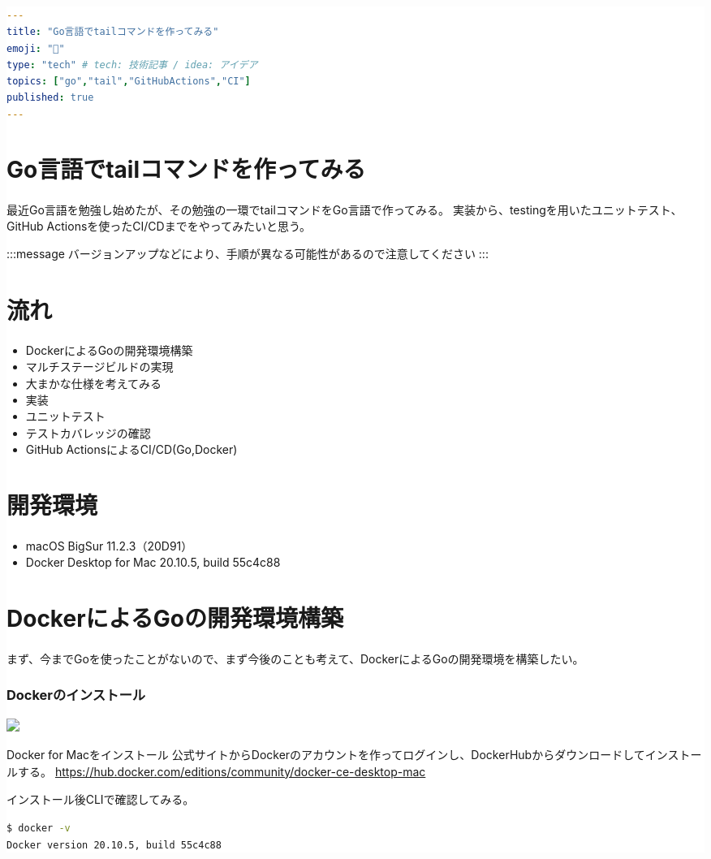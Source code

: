 ```yaml
---
title: "Go言語でtailコマンドを作ってみる"
emoji: "🤖"
type: "tech" # tech: 技術記事 / idea: アイデア
topics: ["go","tail","GitHubActions","CI"]
published: true
---
```


# Go言語でtailコマンドを作ってみる

最近Go言語を勉強し始めたが、その勉強の一環でtailコマンドをGo言語で作ってみる。
実装から、testingを用いたユニットテスト、GitHub Actionsを使ったCI/CDまでをやってみたいと思う。

:::message
バージョンアップなどにより、手順が異なる可能性があるので注意してください
:::

# 流れ

+ DockerによるGoの開発環境構築
+ マルチステージビルドの実現
+ 大まかな仕様を考えてみる
+ 実装
+ ユニットテスト
+ テストカバレッジの確認
+ GitHub ActionsによるCI/CD(Go,Docker)

# 開発環境

+ macOS BigSur 11.2.3（20D91）
+ Docker Desktop for Mac 20.10.5, build 55c4c88

# DockerによるGoの開発環境構築

まず、今までGoを使ったことがないので、まず今後のことも考えて、DockerによるGoの開発環境を構築したい。

### Dockerのインストール

![](https://storage.googleapis.com/zenn-user-upload/nmifmqq7v5vkubr3imytadieiq08)

Docker for Macをインストール
公式サイトからDockerのアカウントを作ってログインし、DockerHubからダウンロードしてインストールする。
https://hub.docker.com/editions/community/docker-ce-desktop-mac

インストール後CLIで確認してみる。

```bash
$ docker -v
Docker version 20.10.5, build 55c4c88
```
